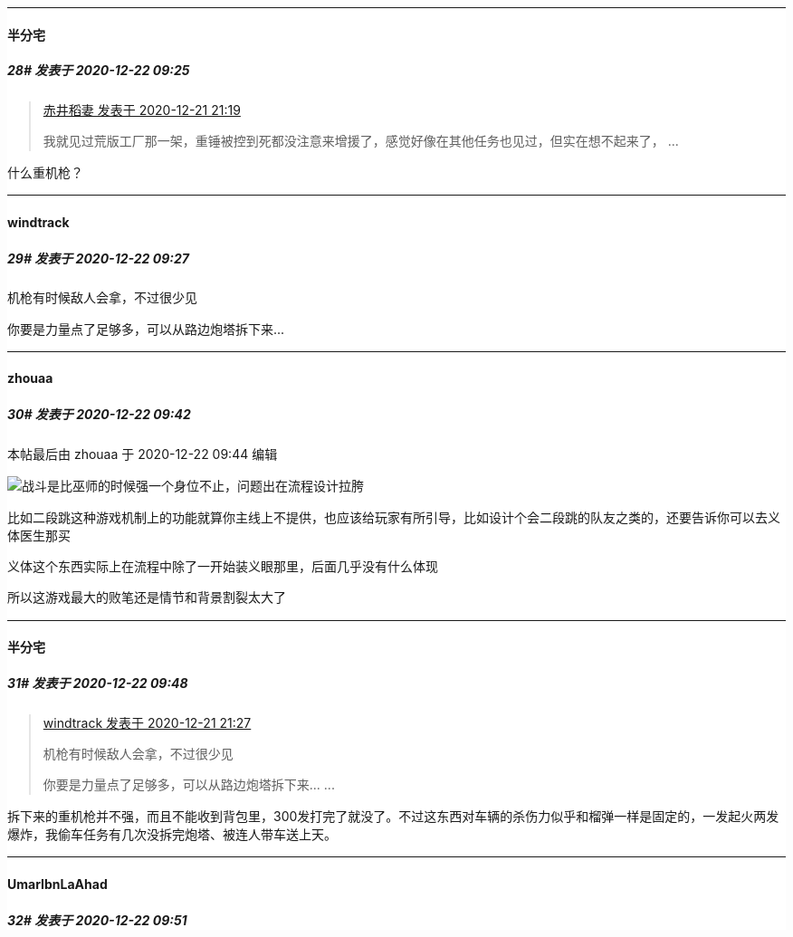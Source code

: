 
-----

####  半分宅  
##### 28#       发表于 2020-12-22 09:25


<blockquote><a href="httphttps://bbs.saraba1st.com/2b/forum.php?mod=redirect&amp;goto=findpost&amp;pid=49804135&amp;ptid=1978900" target="_blank">赤井稻妻 发表于 2020-12-21 21:19</a>

我就见过荒版工厂那一架，重锤被控到死都没注意来增援了，感觉好像在其他任务也见过，但实在想不起来了， ...</blockquote>
什么重机枪？


-----

####  windtrack  
##### 29#       发表于 2020-12-22 09:27


机枪有时候敌人会拿，不过很少见

你要是力量点了足够多，可以从路边炮塔拆下来...


-----

####  zhouaa  
##### 30#       发表于 2020-12-22 09:42


 本帖最后由 zhouaa 于 2020-12-22 09:44 编辑 

<img src="https://static.saraba1st.com/image/smiley/face2017/009.gif" referrerpolicy="no-referrer">战斗是比巫师的时候强一个身位不止，问题出在流程设计拉胯

比如二段跳这种游戏机制上的功能就算你主线上不提供，也应该给玩家有所引导，比如设计个会二段跳的队友之类的，还要告诉你可以去义体医生那买

义体这个东西实际上在流程中除了一开始装义眼那里，后面几乎没有什么体现

所以这游戏最大的败笔还是情节和背景割裂太大了


-----

####  半分宅  
##### 31#       发表于 2020-12-22 09:48


<blockquote><a href="httphttps://bbs.saraba1st.com/2b/forum.php?mod=redirect&amp;goto=findpost&amp;pid=49804204&amp;ptid=1978900" target="_blank">windtrack 发表于 2020-12-21 21:27</a>

机枪有时候敌人会拿，不过很少见

你要是力量点了足够多，可以从路边炮塔拆下来... ...</blockquote>
拆下来的重机枪并不强，而且不能收到背包里，300发打完了就没了。不过这东西对车辆的杀伤力似乎和榴弹一样是固定的，一发起火两发爆炸，我偷车任务有几次没拆完炮塔、被连人带车送上天。


-----

####  UmarIbnLaAhad  
##### 32#       发表于 2020-12-22 09:51
